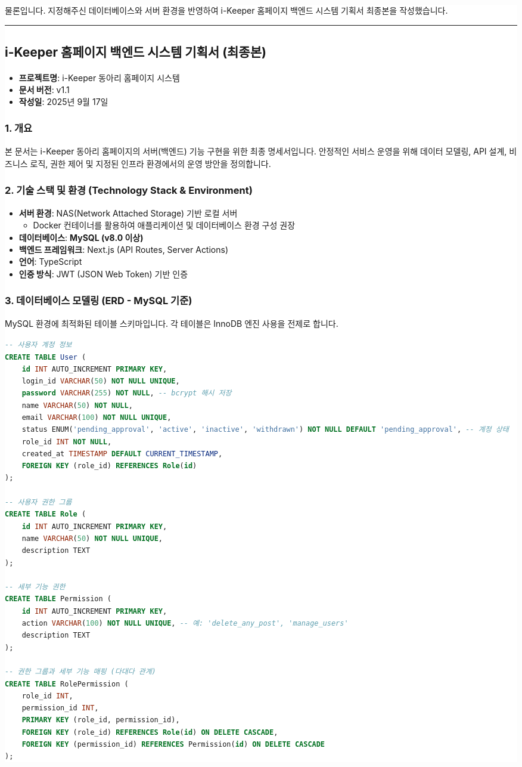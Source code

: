 물론입니다. 지정해주신 데이터베이스와 서버 환경을 반영하여 i-Keeper 홈페이지 백엔드 시스템 기획서 최종본을 작성했습니다.

-----

## i-Keeper 홈페이지 백엔드 시스템 기획서 (최종본)

  - **프로젝트명**: i-Keeper 동아리 홈페이지 시스템
  - **문서 버전**: v1.1
  - **작성일**: 2025년 9월 17일

### 1\. 개요

본 문서는 i-Keeper 동아리 홈페이지의 서버(백엔드) 기능 구현을 위한 최종 명세서입니다. 안정적인 서비스 운영을 위해 데이터 모델링, API 설계, 비즈니스 로직, 권한 제어 및 지정된 인프라 환경에서의 운영 방안을 정의합니다.

### 2\. 기술 스택 및 환경 (Technology Stack & Environment)

  - **서버 환경**: NAS(Network Attached Storage) 기반 로컬 서버
      - Docker 컨테이너를 활용하여 애플리케이션 및 데이터베이스 환경 구성 권장
  - **데이터베이스**: **MySQL (v8.0 이상)**
  - **백엔드 프레임워크**: Next.js (API Routes, Server Actions)
  - **언어**: TypeScript
  - **인증 방식**: JWT (JSON Web Token) 기반 인증

### 3\. 데이터베이스 모델링 (ERD - MySQL 기준)

MySQL 환경에 최적화된 테이블 스키마입니다. 각 테이블은 InnoDB 엔진 사용을 전제로 합니다.

```sql
-- 사용자 계정 정보
CREATE TABLE User (
    id INT AUTO_INCREMENT PRIMARY KEY,
    login_id VARCHAR(50) NOT NULL UNIQUE,
    password VARCHAR(255) NOT NULL, -- bcrypt 해시 저장
    name VARCHAR(50) NOT NULL,
    email VARCHAR(100) NOT NULL UNIQUE,
    status ENUM('pending_approval', 'active', 'inactive', 'withdrawn') NOT NULL DEFAULT 'pending_approval', -- 계정 상태
    role_id INT NOT NULL,
    created_at TIMESTAMP DEFAULT CURRENT_TIMESTAMP,
    FOREIGN KEY (role_id) REFERENCES Role(id)
);

-- 사용자 권한 그룹
CREATE TABLE Role (
    id INT AUTO_INCREMENT PRIMARY KEY,
    name VARCHAR(50) NOT NULL UNIQUE,
    description TEXT
);

-- 세부 기능 권한
CREATE TABLE Permission (
    id INT AUTO_INCREMENT PRIMARY KEY,
    action VARCHAR(100) NOT NULL UNIQUE, -- 예: 'delete_any_post', 'manage_users'
    description TEXT
);

-- 권한 그룹과 세부 기능 매핑 (다대다 관계)
CREATE TABLE RolePermission (
    role_id INT,
    permission_id INT,
    PRIMARY KEY (role_id, permission_id),
    FOREIGN KEY (role_id) REFERENCES Role(id) ON DELETE CASCADE,
    FOREIGN KEY (permission_id) REFERENCES Permission(id) ON DELETE CASCADE
);
```